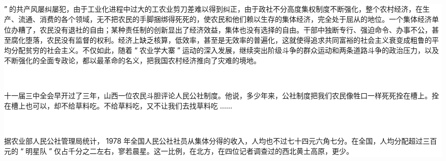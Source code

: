   </span>
  <span class="s2">
   ”
  </span>
  <span class="s1">
   的共产风屡纠屡犯，由于工业化进程中过大的工农业剪刀差难以得到纠正，由于政社不分高度集权制度不断强化，整个农村经济，在生产、流通、消费的各个领域，无不把农民的手脚捆绑得死死的，使农民和他们赖以生存的集体经济，完全处于屈从的地位。一个集体经济单位办糟了，农民没有退社的自由；某种责任制的创新显出了经济效益，集体也没有选择的自由。干部中独断专行、强迫命令、办事不公，甚至腐化堕落，农民没有监督的权利。经济上缺乏核算，低效率，甚至是无效率的普遍化，这就使得追求共同富裕的社会主义衰变成粗鲁的平均分配贫穷的社会主义。不仅如此，随着
  </span>
  <span class="s2">
   “
  </span>
  <span class="s1">
   农业学大寨
  </span>
  <span class="s2">
   ”
  </span>
  <span class="s1">
   运动的深入发展，继续突出阶级斗争的群众运动和两条道路斗争的政治压力，以及不断强化的全面专政论，都以最革命的名义，把我国农村经济推向了灾难的境地。
  </span>
 </p>
 <p class="p1">
  <span class="s1">
  </span>
  <br/>
 </p>
 <p class="p2">
  <span class="s1">
   十一届三中全会早开过了三年，山西一位农民斗胆评论人民公社制度。他说，多少年来，公社制度把我们农民像牲口一样死死拴在槽上。拴在槽上也可以，却不给草料吃。不给草料吃，又不让我们去找草料吃
  </span>
  <span class="s2">
   ……
  </span>
 </p>
 <p class="p1">
  <span class="s1">
  </span>
  <br/>
 </p>
 <p class="p2">
  <span class="s1">
   据农业部人民公社管理局统计，
  </span>
  <span class="s2">
   1978
  </span>
  <span class="s1">
   年全国人民公社社员从集体分得的收入，人均也不过七十四元六角七分。在全国，人均分配超过三百元的
  </span>
  <span class="s2">
   “
  </span>
  <span class="s1">
   明星队
  </span>
  <span class="s2">
   ”
  </span>
  <span class="s1">
   仅占千分之二左右，寥若晨星。这一比例，在北方，在四位记者调查过的西北黄土高原，更少。
  </span>
 </p>
 <p class="p1">